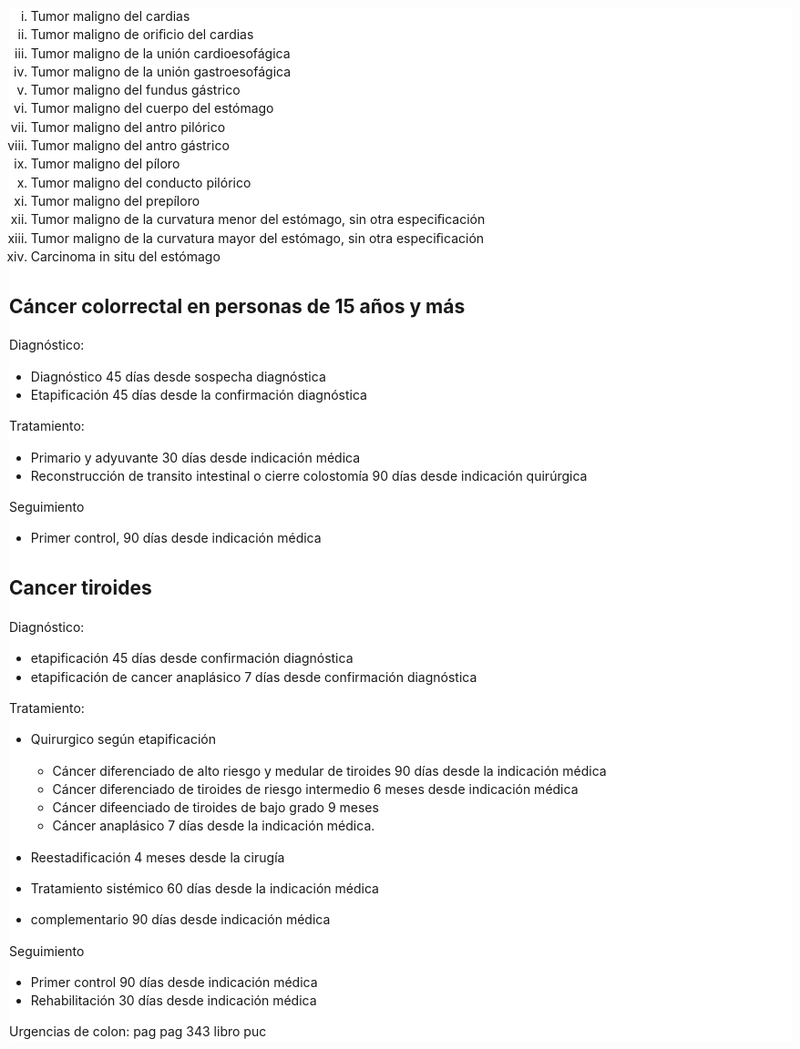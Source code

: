 

<ol style="list-style-type: lower-roman;">
<li>Tumor maligno del cardias</li>
<li>Tumor maligno de oriﬁcio del cardias</li>
<li>Tumor maligno de la unión cardioesofágica</li>
<li>Tumor maligno de la unión gastroesofágica</li>
<li>Tumor maligno del fundus gástrico</li>
<li>Tumor maligno del cuerpo del estómago</li>
<li>Tumor maligno del antro pilórico</li>
<li>Tumor maligno del antro gástrico</li>
<li>Tumor maligno del píloro</li>
<li>Tumor maligno del conducto pilórico</li>
<li>Tumor maligno del prepíloro</li>
<li>Tumor maligno de la curvatura menor del estómago, sin otra especiﬁcación</li>
<li>Tumor maligno de la curvatura mayor del estómago, sin otra especiﬁcación</li>
<li>Carcinoma in situ del estómago</li>
</ol>

## Cáncer colorrectal en personas de 15 años y más

Diagnóstico:
- Diagnóstico 45 días desde sospecha diagnóstica
- Etapificación 45 días desde la confirmación diagnóstica

Tratamiento:
- Primario y adyuvante 30 días desde indicación médica
- Reconstrucción de transito intestinal o cierre colostomía 90 días desde indicación quirúrgica

Seguimiento
- Primer control, 90 días desde indicación médica

## Cancer tiroides

Diagnóstico:
- etapificación 45 días desde confirmación diagnóstica
- etapificación de cancer anaplásico 7 días desde confirmación diagnóstica

Tratamiento:
- Quirurgico según etapificación
    - Cáncer diferenciado de alto riesgo y medular de tiroides 90 días desde la indicación médica
    - Cáncer diferenciado de tiroides de riesgo intermedio 6 meses desde indicación médica
    - Cáncer difeenciado de tiroides de bajo grado 9 meses 
    - Cáncer anaplásico 7 días desde la indicación médica. 

- Reestadificación 4 meses desde la cirugía
- Tratamiento sistémico 60 días desde la indicación médica
- complementario 90 días desde indicación médica

Seguimiento
- Primer control 90 días desde indicación médica
- Rehabilitación 30 días desde indicación médica

Urgencias de colon: pag pag 343 libro puc
